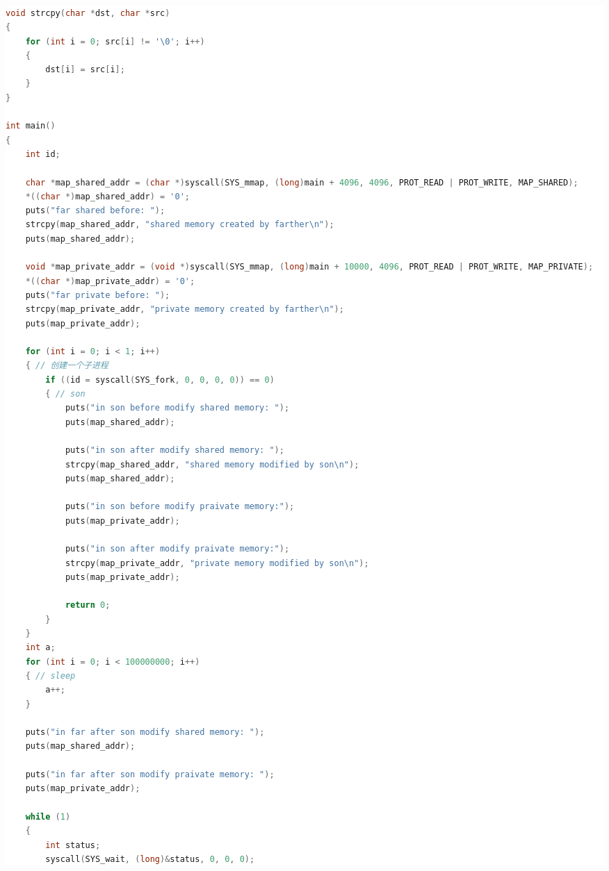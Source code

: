 ```c
void strcpy(char *dst, char *src)
{
    for (int i = 0; src[i] != '\0'; i++)
    {
        dst[i] = src[i];
    }
}

int main()
{
    int id;

    char *map_shared_addr = (char *)syscall(SYS_mmap, (long)main + 4096, 4096, PROT_READ | PROT_WRITE, MAP_SHARED);
    *((char *)map_shared_addr) = '0';
    puts("far shared before: ");
    strcpy(map_shared_addr, "shared memory created by farther\n");
    puts(map_shared_addr);

    void *map_private_addr = (void *)syscall(SYS_mmap, (long)main + 10000, 4096, PROT_READ | PROT_WRITE, MAP_PRIVATE);
    *((char *)map_private_addr) = '0';
    puts("far private before: ");
    strcpy(map_private_addr, "private memory created by farther\n");
    puts(map_private_addr);

    for (int i = 0; i < 1; i++)
    { // 创建一个子进程
        if ((id = syscall(SYS_fork, 0, 0, 0, 0)) == 0)
        { // son
            puts("in son before modify shared memory: ");
            puts(map_shared_addr);

            puts("in son after modify shared memory: ");
            strcpy(map_shared_addr, "shared memory modified by son\n");
            puts(map_shared_addr);

            puts("in son before modify praivate memory:");
            puts(map_private_addr);

            puts("in son after modify praivate memory:");
            strcpy(map_private_addr, "private memory modified by son\n");
            puts(map_private_addr);

            return 0;
        }
    }
    int a;
    for (int i = 0; i < 100000000; i++)
    { // sleep
        a++;
    }

    puts("in far after son modify shared memory: ");
    puts(map_shared_addr);

    puts("in far after son modify praivate memory: ");
    puts(map_private_addr);

    while (1)
    {
        int status;
        syscall(SYS_wait, (long)&status, 0, 0, 0);
```